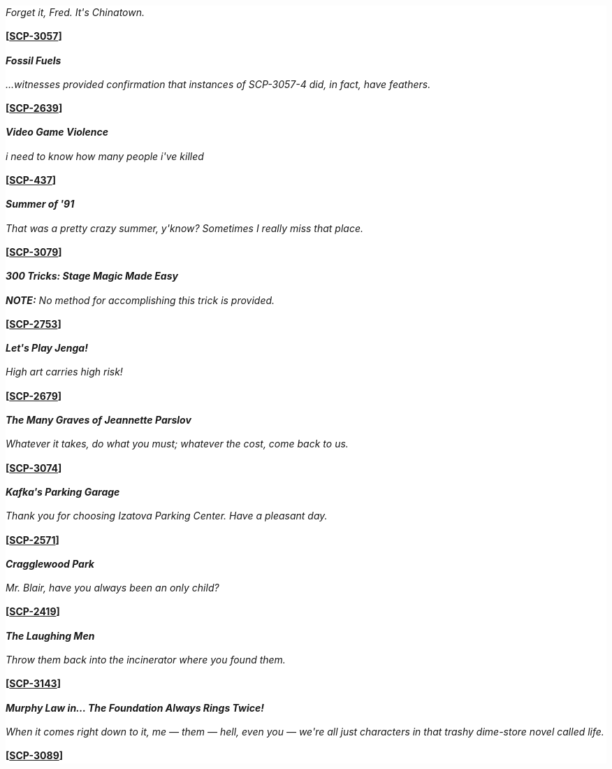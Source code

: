 _Forget it, Fred. It's Chinatown._

**\[[SCP-3057](/scp-3057)\]**

**_Fossil Fuels_**

_…witnesses provided confirmation that instances of SCP-3057-4 did, in fact, have feathers._

**\[[SCP-2639](/scp-2639)\]**

**_Video Game Violence_**

_i need to know how many people i've killed_

**\[[SCP-437](/scp-437)\]**

**_Summer of '91_**

_That was a pretty crazy summer, y'know? Sometimes I really miss that place._

**\[[SCP-3079](/scp-3079)\]**

**_300 Tricks: Stage Magic Made Easy_**

_**NOTE:** No method for accomplishing this trick is provided._

**\[[SCP-2753](/scp-2753)\]**

**_Let's Play Jenga!_**

_High art carries high risk!_

**\[[SCP-2679](/scp-2679)\]**

**_The Many Graves of Jeannette Parslov_**

_Whatever it takes, do what you must; whatever the cost, come back to us._

**\[[SCP-3074](/scp-3074)\]**

**_Kafka's Parking Garage_**

_Thank you for choosing Izatova Parking Center. Have a pleasant day._

**\[[SCP-2571](/scp-2571)\]**

**_Cragglewood Park_**

_Mr. Blair, have you always been an only child?_

**\[[SCP-2419](/scp-2419)\]**

**_The Laughing Men_**

_Throw them back into the incinerator where you found them._

**\[[SCP-3143](/scp-3143)\]**

**_Murphy Law in… The Foundation Always Rings Twice!_**

_When it comes right down to it, me — them — hell, even you — we're all just characters in that trashy dime-store novel called life._

**\[[SCP-3089](/scp-3089)\]**
